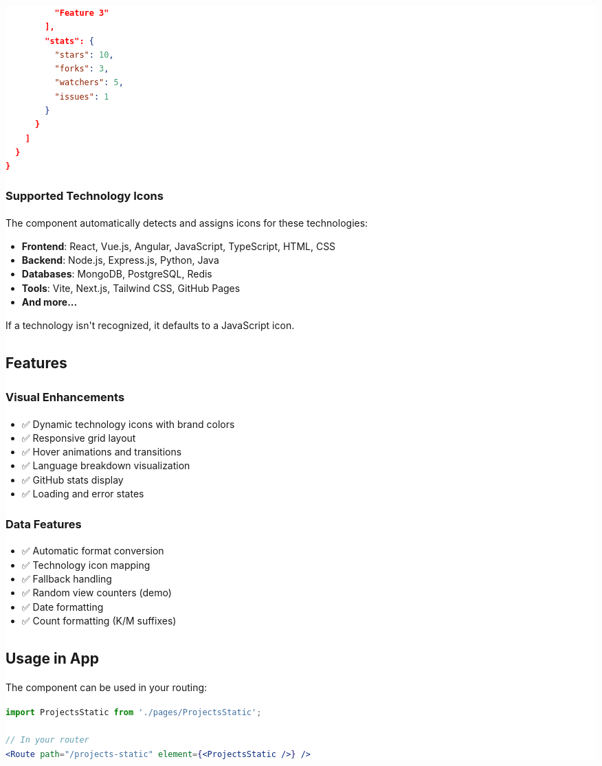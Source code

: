 ```json
          "Feature 3"
        ],
        "stats": {
          "stars": 10,
          "forks": 3,
          "watchers": 5,
          "issues": 1
        }
      }
    ]
  }
}
```

### Supported Technology Icons
The component automatically detects and assigns icons for these technologies:
- **Frontend**: React, Vue.js, Angular, JavaScript, TypeScript, HTML, CSS
- **Backend**: Node.js, Express.js, Python, Java
- **Databases**: MongoDB, PostgreSQL, Redis
- **Tools**: Vite, Next.js, Tailwind CSS, GitHub Pages
- **And more...**

If a technology isn't recognized, it defaults to a JavaScript icon.

## Features

### Visual Enhancements
- ✅ Dynamic technology icons with brand colors
- ✅ Responsive grid layout
- ✅ Hover animations and transitions
- ✅ Language breakdown visualization
- ✅ GitHub stats display
- ✅ Loading and error states

### Data Features
- ✅ Automatic format conversion
- ✅ Technology icon mapping
- ✅ Fallback handling
- ✅ Random view counters (demo)
- ✅ Date formatting
- ✅ Count formatting (K/M suffixes)

## Usage in App

The component can be used in your routing:

```jsx
import ProjectsStatic from './pages/ProjectsStatic';

// In your router
<Route path="/projects-static" element={<ProjectsStatic />} />
```
